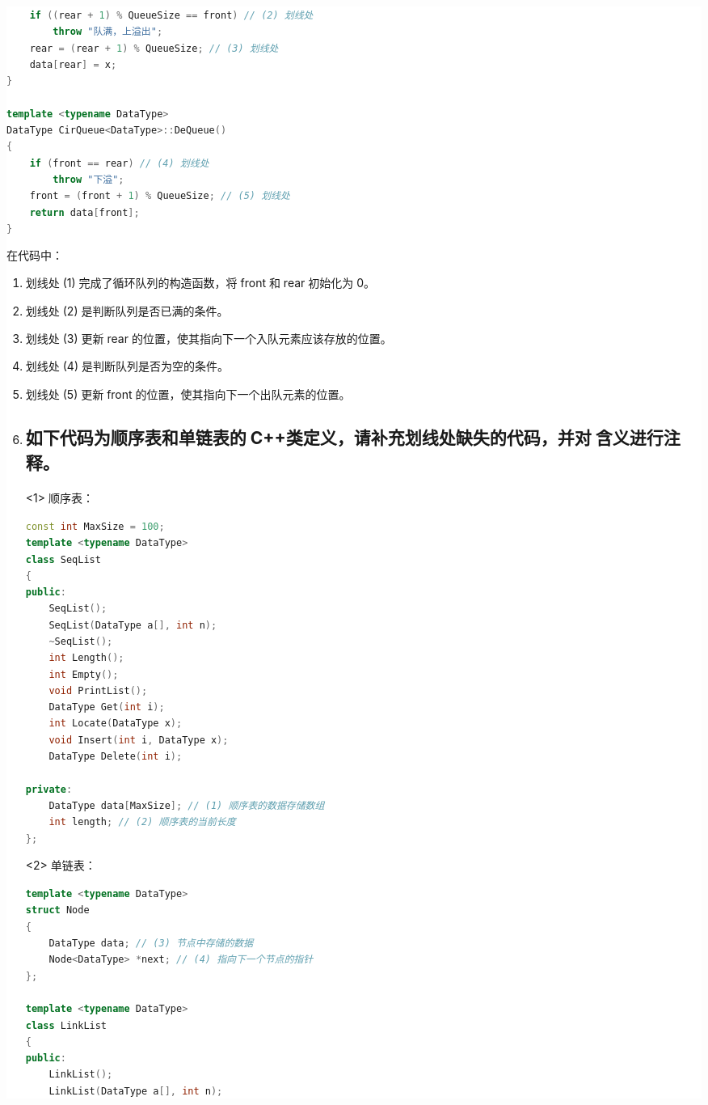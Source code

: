    ```cpp
       if ((rear + 1) % QueueSize == front) // (2) 划线处
           throw "队满，上溢出";
       rear = (rear + 1) % QueueSize; // (3) 划线处
       data[rear] = x;
   }
   
   template <typename DataType>
   DataType CirQueue<DataType>::DeQueue()
   {
       if (front == rear) // (4) 划线处
           throw "下溢";
       front = (front + 1) % QueueSize; // (5) 划线处
       return data[front];
   }
   ```

   在代码中：

   1. 划线处 (1) 完成了循环队列的构造函数，将 front 和 rear 初始化为 0。
   2. 划线处 (2) 是判断队列是否已满的条件。
   3. 划线处 (3) 更新 rear 的位置，使其指向下一个入队元素应该存放的位置。
   4. 划线处 (4) 是判断队列是否为空的条件。
   5. 划线处 (5) 更新 front 的位置，使其指向下一个出队元素的位置。

4. ## 如下代码为顺序表和单链表的 C++类定义，请补充划线处缺失的代码，并对 含义进行注释。

   <1> 顺序表：

   ```cpp
   const int MaxSize = 100;
   template <typename DataType>
   class SeqList
   {
   public:
       SeqList();
       SeqList(DataType a[], int n);
       ~SeqList();
       int Length();
       int Empty();
       void PrintList();
       DataType Get(int i);
       int Locate(DataType x);
       void Insert(int i, DataType x);
       DataType Delete(int i);
   
   private:
       DataType data[MaxSize]; // (1) 顺序表的数据存储数组
       int length; // (2) 顺序表的当前长度
   };
   ```

   <2> 单链表：

   ```cpp
   template <typename DataType>
   struct Node
   {
       DataType data; // (3) 节点中存储的数据
       Node<DataType> *next; // (4) 指向下一个节点的指针
   };
   
   template <typename DataType>
   class LinkList
   {
   public:
       LinkList();
       LinkList(DataType a[], int n);
   ```